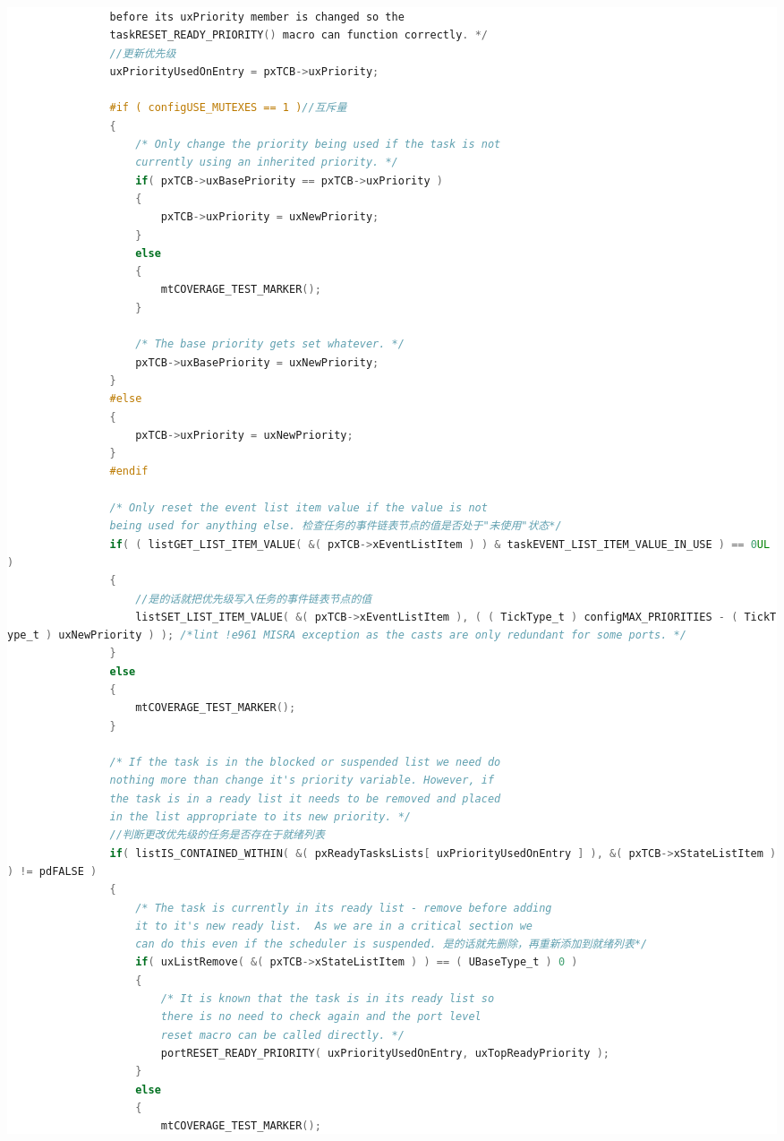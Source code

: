 ```c
				before its uxPriority member is changed so the
				taskRESET_READY_PRIORITY() macro can function correctly. */
                //更新优先级
				uxPriorityUsedOnEntry = pxTCB->uxPriority;
			
				#if ( configUSE_MUTEXES == 1 )//互斥量
				{
					/* Only change the priority being used if the task is not
					currently using an inherited priority. */
					if( pxTCB->uxBasePriority == pxTCB->uxPriority )
					{
						pxTCB->uxPriority = uxNewPriority;
					}
					else
					{
						mtCOVERAGE_TEST_MARKER();
					}

					/* The base priority gets set whatever. */
					pxTCB->uxBasePriority = uxNewPriority;
				}
				#else
				{
					pxTCB->uxPriority = uxNewPriority;
				}
				#endif

				/* Only reset the event list item value if the value is not
				being used for anything else. 检查任务的事件链表节点的值是否处于"未使用"状态*/
				if( ( listGET_LIST_ITEM_VALUE( &( pxTCB->xEventListItem ) ) & taskEVENT_LIST_ITEM_VALUE_IN_USE ) == 0UL )
				{
                    //是的话就把优先级写入任务的事件链表节点的值
					listSET_LIST_ITEM_VALUE( &( pxTCB->xEventListItem ), ( ( TickType_t ) configMAX_PRIORITIES - ( TickType_t ) uxNewPriority ) ); /*lint !e961 MISRA exception as the casts are only redundant for some ports. */
				}
				else
				{
					mtCOVERAGE_TEST_MARKER();
				}

				/* If the task is in the blocked or suspended list we need do
				nothing more than change it's priority variable. However, if
				the task is in a ready list it needs to be removed and placed
				in the list appropriate to its new priority. */
                //判断更改优先级的任务是否存在于就绪列表
				if( listIS_CONTAINED_WITHIN( &( pxReadyTasksLists[ uxPriorityUsedOnEntry ] ), &( pxTCB->xStateListItem ) ) != pdFALSE )
				{
					/* The task is currently in its ready list - remove before adding
					it to it's new ready list.  As we are in a critical section we
					can do this even if the scheduler is suspended. 是的话就先删除，再重新添加到就绪列表*/
					if( uxListRemove( &( pxTCB->xStateListItem ) ) == ( UBaseType_t ) 0 )
					{
						/* It is known that the task is in its ready list so
						there is no need to check again and the port level
						reset macro can be called directly. */
						portRESET_READY_PRIORITY( uxPriorityUsedOnEntry, uxTopReadyPriority );
					}
					else
					{
						mtCOVERAGE_TEST_MARKER();
```